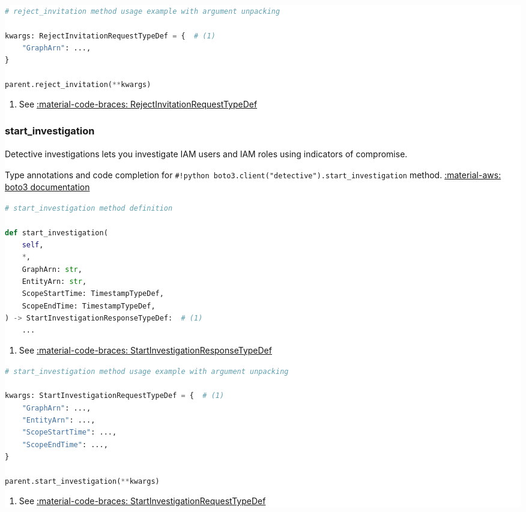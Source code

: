 
```python
# reject_invitation method usage example with argument unpacking

kwargs: RejectInvitationRequestTypeDef = {  # (1)
    "GraphArn": ...,
}

parent.reject_invitation(**kwargs)
```

1. See [:material-code-braces: RejectInvitationRequestTypeDef](./type_defs.md#rejectinvitationrequesttypedef)

### start\_investigation

Detective investigations lets you investigate IAM users and IAM roles using
indicators of compromise.

Type annotations and code completion for `#!python boto3.client("detective").start_investigation` method.
[:material-aws: boto3 documentation](https://boto3.amazonaws.com/v1/documentation/api/latest/reference/services/detective/client/start_investigation.html)

```python
# start_investigation method definition

def start_investigation(
    self,
    *,
    GraphArn: str,
    EntityArn: str,
    ScopeStartTime: TimestampTypeDef,
    ScopeEndTime: TimestampTypeDef,
) -> StartInvestigationResponseTypeDef:  # (1)
    ...
```

1. See [:material-code-braces: StartInvestigationResponseTypeDef](./type_defs.md#startinvestigationresponsetypedef)


```python
# start_investigation method usage example with argument unpacking

kwargs: StartInvestigationRequestTypeDef = {  # (1)
    "GraphArn": ...,
    "EntityArn": ...,
    "ScopeStartTime": ...,
    "ScopeEndTime": ...,
}

parent.start_investigation(**kwargs)
```

1. See [:material-code-braces: StartInvestigationRequestTypeDef](./type_defs.md#startinvestigationrequesttypedef)

